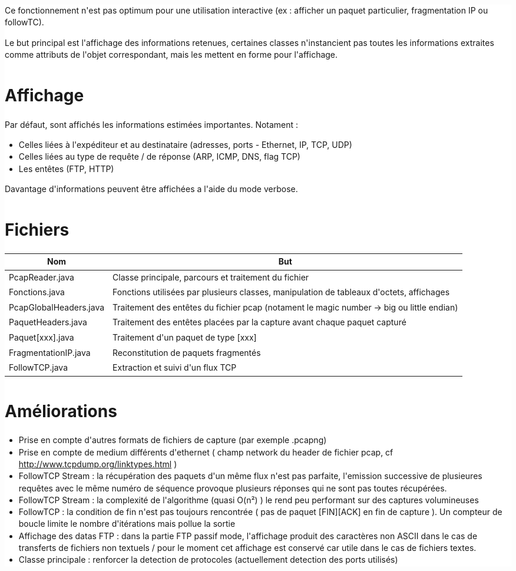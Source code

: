 Ce fonctionnement n'est pas optimum pour une utilisation interactive (ex : afficher un paquet particulier, fragmentation IP ou followTC).

Le but principal est l'affichage des informations retenues, certaines classes n'instancient pas toutes les informations extraites comme attributs de l'objet correspondant, mais les mettent en forme pour l'affichage.


# Affichage

Par défaut, sont affichés les informations estimées importantes.
Notament :
- Celles liées à l'expéditeur et au destinataire (adresses, ports - Ethernet, IP, TCP, UDP)
- Celles liées au type de requête / de réponse (ARP, ICMP, DNS, flag TCP)
- Les entêtes (FTP, HTTP)

Davantage d'informations peuvent être affichées a l'aide du mode verbose.


# Fichiers

| Nom | But|
|------|-----|
| PcapReader.java | Classe principale, parcours et traitement du fichier |
| Fonctions.java | Fonctions utilisées par plusieurs classes, manipulation de tableaux d'octets, affichages |
| PcapGlobalHeaders.java | Traitement des entêtes du fichier pcap (notament le magic number -> big ou little endian) |
| PaquetHeaders.java | Traitement des entêtes placées par la capture avant chaque paquet capturé |
| Paquet[xxx].java | Traitement d'un paquet de type [xxx]
| FragmentationIP.java | Reconstitution de paquets fragmentés |
| FollowTCP.java | Extraction et suivi d'un flux TCP |


# Améliorations

- Prise en compte d'autres formats de fichiers de capture (par exemple .pcapng)
- Prise en compte de medium différents d'ethernet ( champ network du header de fichier pcap, cf http://www.tcpdump.org/linktypes.html )
- FollowTCP Stream : la récupération des paquets d'un même flux n'est pas parfaite, l'emission successive de plusieures requêtes avec le même numéro de séquence provoque plusieurs réponses qui ne sont pas toutes récupérées.
- FollowTCP Stream : la complexité de l'algorithme (quasi O(n²) ) le rend peu performant sur des captures volumineuses
- FollowTCP : la condition de fin n'est pas toujours rencontrée ( pas de paquet [FIN][ACK] en fin de capture ). Un compteur de boucle limite le nombre d'itérations mais pollue la sortie
- Affichage des datas FTP : dans la partie FTP passif mode, l'affichage produit des caractères non ASCII dans le cas de transferts de fichiers non textuels / pour le moment cet affichage est conservé car utile dans le cas de fichiers textes.
- Classe principale : renforcer la detection de protocoles (actuellement detection des ports utilisés)
